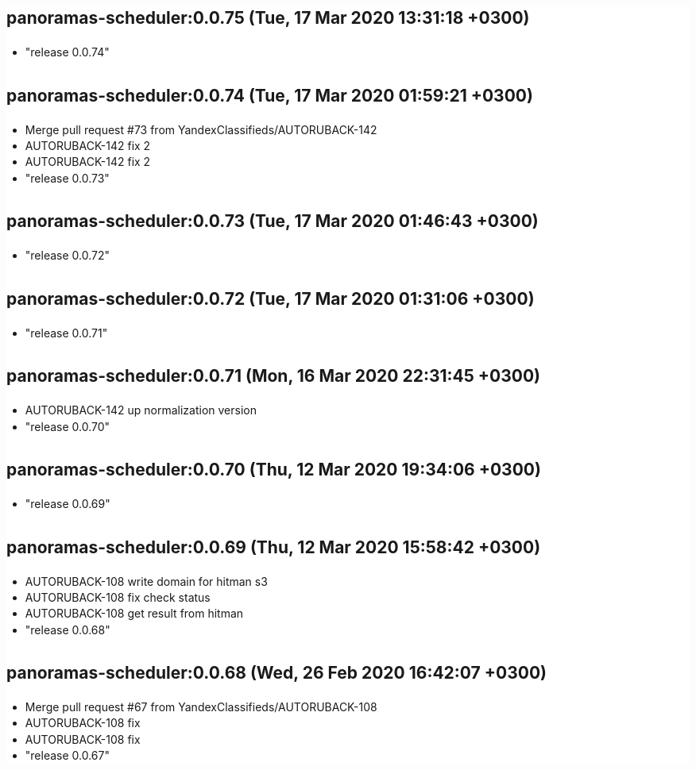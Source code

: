 ## panoramas-scheduler:0.0.75 (Tue, 17 Mar 2020 13:31:18 +0300)

  * "release 0.0.74"

## panoramas-scheduler:0.0.74 (Tue, 17 Mar 2020 01:59:21 +0300)

  * Merge pull request #73 from YandexClassifieds/AUTORUBACK-142
  * AUTORUBACK-142 fix 2
  * AUTORUBACK-142 fix 2
  * "release 0.0.73"

## panoramas-scheduler:0.0.73 (Tue, 17 Mar 2020 01:46:43 +0300)

  * "release 0.0.72"

## panoramas-scheduler:0.0.72 (Tue, 17 Mar 2020 01:31:06 +0300)

  * "release 0.0.71"

## panoramas-scheduler:0.0.71 (Mon, 16 Mar 2020 22:31:45 +0300)

  * AUTORUBACK-142 up normalization version
  * "release 0.0.70"

## panoramas-scheduler:0.0.70 (Thu, 12 Mar 2020 19:34:06 +0300)

  * "release 0.0.69"

## panoramas-scheduler:0.0.69 (Thu, 12 Mar 2020 15:58:42 +0300)

  * AUTORUBACK-108 write domain for hitman s3
  * AUTORUBACK-108 fix check status
  * AUTORUBACK-108 get result from hitman
  * "release 0.0.68"

## panoramas-scheduler:0.0.68 (Wed, 26 Feb 2020 16:42:07 +0300)

  * Merge pull request #67 from YandexClassifieds/AUTORUBACK-108
  * AUTORUBACK-108 fix
  * AUTORUBACK-108 fix
  * "release 0.0.67"
